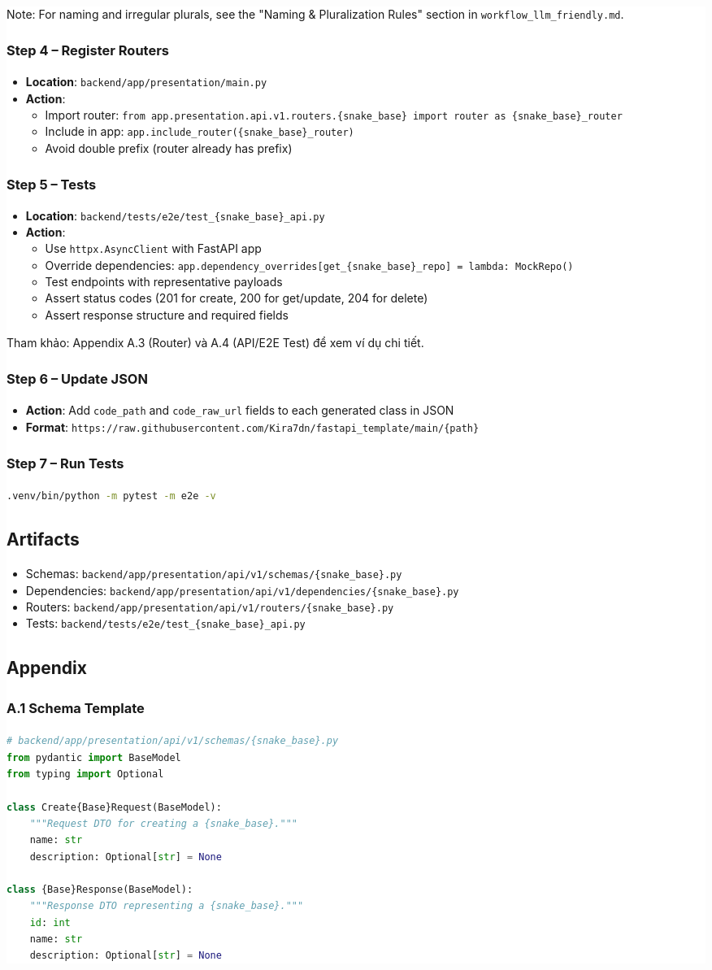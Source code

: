 Note: For naming and irregular plurals, see the "Naming & Pluralization Rules" section in `workflow_llm_friendly.md`.

### Step 4 – Register Routers

- **Location**: `backend/app/presentation/main.py`
- **Action**:
  - Import router: `from app.presentation.api.v1.routers.{snake_base} import router as {snake_base}_router`
  - Include in app: `app.include_router({snake_base}_router)`
  - Avoid double prefix (router already has prefix)

### Step 5 – Tests

- **Location**: `backend/tests/e2e/test_{snake_base}_api.py`
- **Action**:
  - Use `httpx.AsyncClient` with FastAPI app
  - Override dependencies: `app.dependency_overrides[get_{snake_base}_repo] = lambda: MockRepo()`
  - Test endpoints with representative payloads
  - Assert status codes (201 for create, 200 for get/update, 204 for delete)
  - Assert response structure and required fields

Tham khảo: Appendix A.3 (Router) và A.4 (API/E2E Test) để xem ví dụ chi tiết.

### Step 6 – Update JSON

- **Action**: Add `code_path` and `code_raw_url` fields to each generated class in JSON
- **Format**: `https://raw.githubusercontent.com/Kira7dn/fastapi_template/main/{path}`

### Step 7 – Run Tests

```bash
.venv/bin/python -m pytest -m e2e -v
```

## Artifacts

- Schemas: `backend/app/presentation/api/v1/schemas/{snake_base}.py`
- Dependencies: `backend/app/presentation/api/v1/dependencies/{snake_base}.py`
- Routers: `backend/app/presentation/api/v1/routers/{snake_base}.py`
- Tests: `backend/tests/e2e/test_{snake_base}_api.py`

## Appendix

### A.1 Schema Template

```python
# backend/app/presentation/api/v1/schemas/{snake_base}.py
from pydantic import BaseModel
from typing import Optional

class Create{Base}Request(BaseModel):
    """Request DTO for creating a {snake_base}."""
    name: str
    description: Optional[str] = None

class {Base}Response(BaseModel):
    """Response DTO representing a {snake_base}."""
    id: int
    name: str
    description: Optional[str] = None
```
